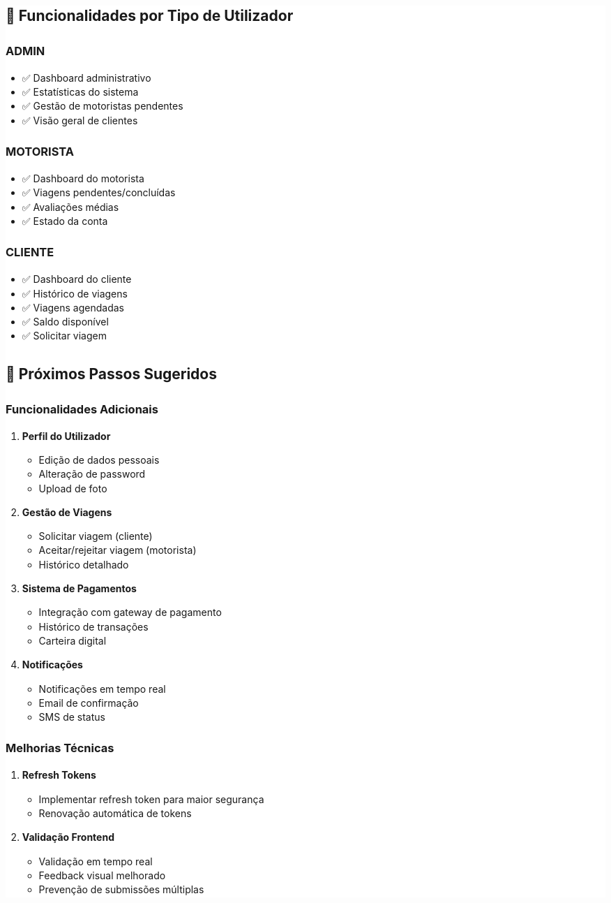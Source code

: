 ## 🎯 Funcionalidades por Tipo de Utilizador

### **ADMIN**
- ✅ Dashboard administrativo
- ✅ Estatísticas do sistema
- ✅ Gestão de motoristas pendentes
- ✅ Visão geral de clientes

### **MOTORISTA**
- ✅ Dashboard do motorista
- ✅ Viagens pendentes/concluídas
- ✅ Avaliações médias
- ✅ Estado da conta

### **CLIENTE**
- ✅ Dashboard do cliente
- ✅ Histórico de viagens
- ✅ Viagens agendadas
- ✅ Saldo disponível
- ✅ Solicitar viagem

## 🔄 Próximos Passos Sugeridos

### **Funcionalidades Adicionais**
1. **Perfil do Utilizador**
   - Edição de dados pessoais
   - Alteração de password
   - Upload de foto

2. **Gestão de Viagens**
   - Solicitar viagem (cliente)
   - Aceitar/rejeitar viagem (motorista)
   - Histórico detalhado

3. **Sistema de Pagamentos**
   - Integração com gateway de pagamento
   - Histórico de transações
   - Carteira digital

4. **Notificações**
   - Notificações em tempo real
   - Email de confirmação
   - SMS de status

### **Melhorias Técnicas**
1. **Refresh Tokens**
   - Implementar refresh token para maior segurança
   - Renovação automática de tokens

2. **Validação Frontend**
   - Validação em tempo real
   - Feedback visual melhorado
   - Prevenção de submissões múltiplas
